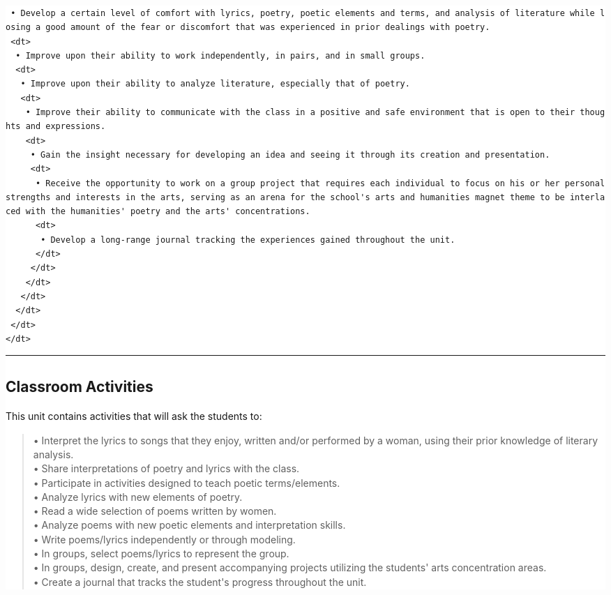      • Develop a certain level of comfort with lyrics, poetry, poetic elements and terms, and analysis of literature while losing a good amount of the fear or discomfort that was experienced in prior dealings with poetry.
     <dt>
      • Improve upon their ability to work independently, in pairs, and in small groups.
      <dt>
       • Improve upon their ability to analyze literature, especially that of poetry.
       <dt>
        • Improve their ability to communicate with the class in a positive and safe environment that is open to their thoughts and expressions.
        <dt>
         • Gain the insight necessary for developing an idea and seeing it through its creation and presentation.
         <dt>
          • Receive the opportunity to work on a group project that requires each individual to focus on his or her personal strengths and interests in the arts, serving as an arena for the school's arts and humanities magnet theme to be interlaced with the humanities' poetry and the arts' concentrations.
          <dt>
           • Develop a long-range journal tracking the experiences gained throughout the unit.
          </dt>
         </dt>
        </dt>
       </dt>
      </dt>
     </dt>
    </dt>
   </dt>
  </dl>
 </blockquote>
 <hr/>
 <h2>
  Classroom Activities
 </h2>
 This unit contains activities that will ask the students to:
 <blockquote>
  <dl>
   <dt>
    • Interpret the lyrics to songs that they enjoy, written and/or performed by a woman, using their prior knowledge of literary analysis.
    <dt>
     • Share interpretations of poetry and lyrics with the class.
     <dt>
      • Participate in activities designed to teach poetic terms/elements.
      <dt>
       • Analyze lyrics with new elements of poetry.
       <dt>
        • Read a wide selection of poems written by women.
        <dt>
         • Analyze poems with new poetic elements and interpretation skills.
         <dt>
          • Write poems/lyrics independently or through modeling.
          <dt>
           • In groups, select poems/lyrics to represent the group.
           <dt>
            • In groups, design, create, and present accompanying projects utilizing the students' arts concentration areas.
            <dt>
             • Create a journal that tracks the student's progress throughout the unit.
            </dt>
           </dt>
          </dt>
         </dt>
        </dt>
       </dt>